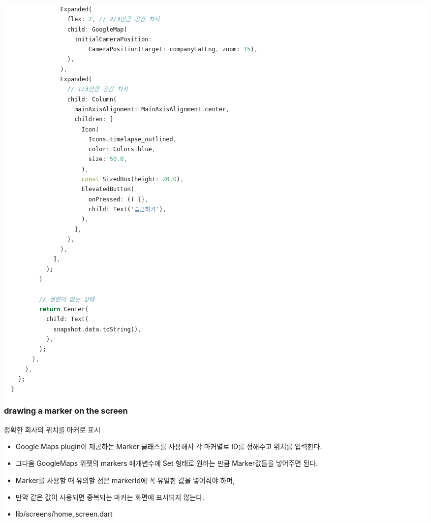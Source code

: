 ```dart
                Expanded(
                  flex: 2, // 2/3만큼 공간 차지
                  child: GoogleMap(
                    initialCameraPosition:
                        CameraPosition(target: companyLatLng, zoom: 15),
                  ),
                ),
                Expanded(
                  // 1/3만큼 공간 차지
                  child: Column(
                    mainAxisAlignment: MainAxisAlignment.center,
                    children: [
                      Icon(
                        Icons.timelapse_outlined,
                        color: Colors.blue,
                        size: 50.0,
                      ),
                      const SizedBox(height: 20.0),
                      ElevatedButton(
                        onPressed: () {},
                        child: Text('출근하기'),
                      ),
                    ],
                  ),
                ),
              ],
            );
          }

          // 권한이 없는 상태
          return Center(
            child: Text(
              snapshot.data.toString(),
            ),
          );
        },
      ),
    );
  }
```


### drawing a marker on the screen

정확한 회사의 위치를 마커로 표시

- Google Maps plugin이 제공하는 Marker 클래스를 사용해서 각 마커별로 ID를 정해주고 위치를 입력한다.
- 그다음 GoogleMaps 위젯의 markers 매개변수에 Set 형태로 원하는 만큼 Marker값들을 넣어주면 된다.
- Marker를 사용할 때 유의할 점은 markerId에 꼭 유일한 값을 넣어줘야 하며, 
- 만약 같은 값이 사용되면 중복되는 마커는 화면에 표시되지 않는다.

- lib/screens/home_screen.dart
